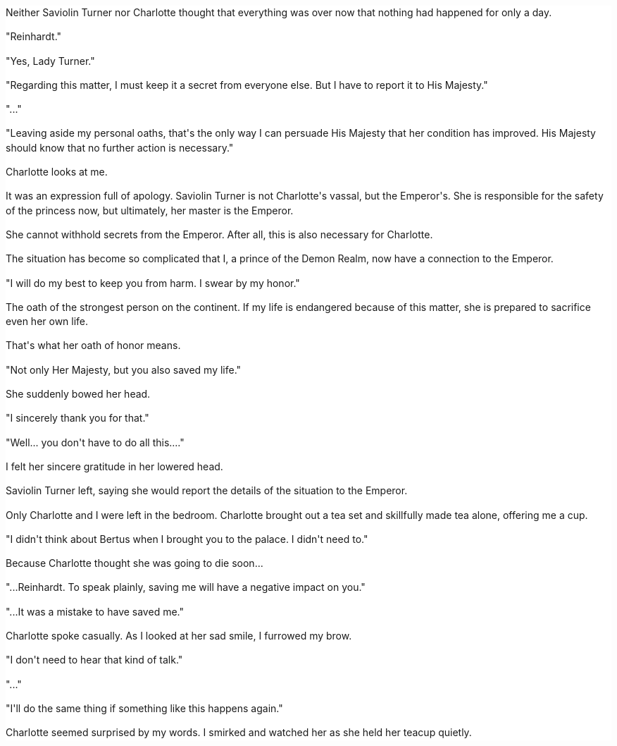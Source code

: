 Neither Saviolin Turner nor Charlotte thought that everything was over now that nothing had happened for only a day.

"Reinhardt."

"Yes, Lady Turner."

"Regarding this matter, I must keep it a secret from everyone else. But I have to report it to His Majesty."

"..."

"Leaving aside my personal oaths, that's the only way I can persuade His Majesty that her condition has improved. His Majesty should know that no further action is necessary."

Charlotte looks at me.

It was an expression full of apology. Saviolin Turner is not Charlotte's vassal, but the Emperor's. She is responsible for the safety of the princess now, but ultimately, her master is the Emperor.

She cannot withhold secrets from the Emperor. After all, this is also necessary for Charlotte.

The situation has become so complicated that I, a prince of the Demon Realm, now have a connection to the Emperor.

"I will do my best to keep you from harm. I swear by my honor."

The oath of the strongest person on the continent. If my life is endangered because of this matter, she is prepared to sacrifice even her own life.

That's what her oath of honor means.

"Not only Her Majesty, but you also saved my life."

She suddenly bowed her head.

"I sincerely thank you for that."

"Well... you don't have to do all this...."

I felt her sincere gratitude in her lowered head.

Saviolin Turner left, saying she would report the details of the situation to the Emperor.

Only Charlotte and I were left in the bedroom. Charlotte brought out a tea set and skillfully made tea alone, offering me a cup.

"I didn't think about Bertus when I brought you to the palace. I didn't need to."

Because Charlotte thought she was going to die soon...

"...Reinhardt. To speak plainly, saving me will have a negative impact on you."

"...It was a mistake to have saved me."

Charlotte spoke casually. As I looked at her sad smile, I furrowed my brow.

"I don't need to hear that kind of talk."

"..."

"I'll do the same thing if something like this happens again."

Charlotte seemed surprised by my words. I smirked and watched her as she held her teacup quietly.
